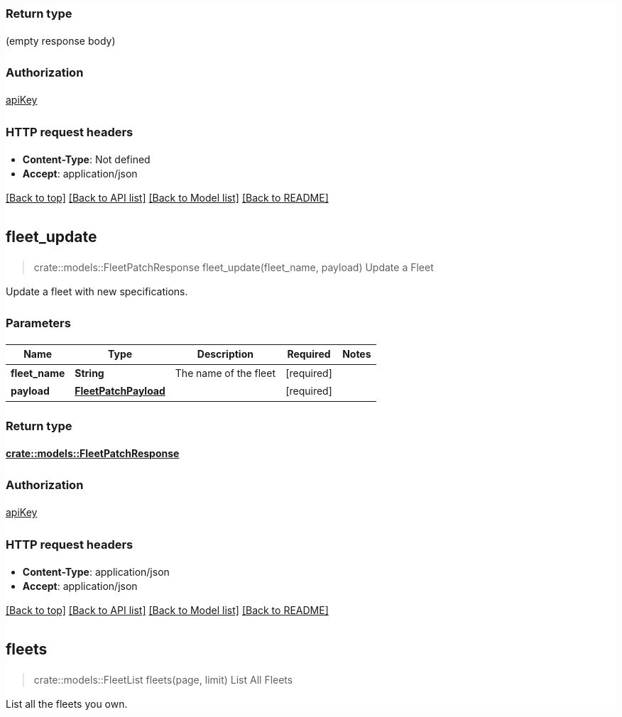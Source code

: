 ### Return type

 (empty response body)

### Authorization

[apiKey](../README.md#apiKey)

### HTTP request headers

- **Content-Type**: Not defined
- **Accept**: application/json

[[Back to top]](#) [[Back to API list]](../README.md#documentation-for-api-endpoints) [[Back to Model list]](../README.md#documentation-for-models) [[Back to README]](../README.md)


## fleet_update

> crate::models::FleetPatchResponse fleet_update(fleet_name, payload)
Update a Fleet

Update a fleet with new specifications.

### Parameters


Name | Type | Description  | Required | Notes
------------- | ------------- | ------------- | ------------- | -------------
**fleet_name** | **String** | The name of the fleet | [required] |
**payload** | [**FleetPatchPayload**](FleetPatchPayload.md) |  | [required] |

### Return type

[**crate::models::FleetPatchResponse**](FleetPatchResponse.md)

### Authorization

[apiKey](../README.md#apiKey)

### HTTP request headers

- **Content-Type**: application/json
- **Accept**: application/json

[[Back to top]](#) [[Back to API list]](../README.md#documentation-for-api-endpoints) [[Back to Model list]](../README.md#documentation-for-models) [[Back to README]](../README.md)


## fleets

> crate::models::FleetList fleets(page, limit)
List All Fleets

List all the fleets you own.
